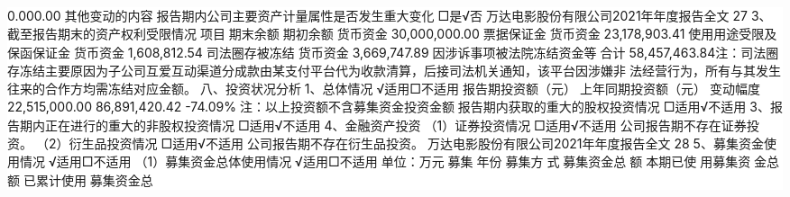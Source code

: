 0.000.00
其他变动的内容
报告期内公司主要资产计量属性是否发生重大变化
□是√否
万达电影股份有限公司2021年年度报告全文
27
3、截至报告期末的资产权利受限情况
项目
期末余额
期初余额
货币资金
30,000,000.00
票据保证金
货币资金
23,178,903.41
使用用途受限及保函保证金
货币资金
1,608,812.54
司法圈存被冻结
货币资金
3,669,747.89
因涉诉事项被法院冻结资金等
合计
58,457,463.84注：司法圈存冻结主要原因为子公司互爱互动渠道分成款由某支付平台代为收款清算，后接司法机关通知，该平台因涉嫌非
法经营行为，所有与其发生往来的合作方均需冻结对应金额。
八、投资状况分析
1、总体情况
√适用□不适用
报告期投资额（元）
上年同期投资额（元）
变动幅度
22,515,000.00
86,891,420.42
-74.09%
注：以上投资额不含募集资金投资金额
报告期内获取的重大的股权投资情况
□适用√不适用
3、报告期内正在进行的重大的非股权投资情况
□适用√不适用
4、金融资产投资
（1）证券投资情况
□适用√不适用
公司报告期不存在证券投资。
（2）衍生品投资情况
□适用√不适用
公司报告期不存在衍生品投资。
万达电影股份有限公司2021年年度报告全文
28
5、募集资金使用情况
√适用□不适用
（1）募集资金总体使用情况
√适用□不适用
单位：万元
募集
年份
募集方
式
募集资金总
额
本期已使
用募集资
金总额
已累计使用
募集资金总